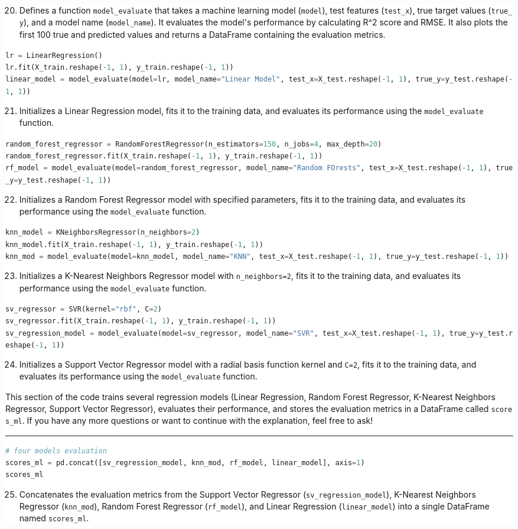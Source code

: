 20. Defines a function `model_evaluate` that takes a machine learning model (`model`), test features (`test_x`), true target values (`true_y`), and a model name (`model_name`). It evaluates the model's performance by calculating R^2 score and RMSE. It also plots the first 100 true and predicted values and returns a DataFrame containing the evaluation metrics.

```python
lr = LinearRegression()
lr.fit(X_train.reshape(-1, 1), y_train.reshape(-1, 1))
linear_model = model_evaluate(model=lr, model_name="Linear Model", test_x=X_test.reshape(-1, 1), true_y=y_test.reshape(-1, 1))
```
21. Initializes a Linear Regression model, fits it to the training data, and evaluates its performance using the `model_evaluate` function.

```python
random_forest_regressor = RandomForestRegressor(n_estimators=150, n_jobs=4, max_depth=20)
random_forest_regressor.fit(X_train.reshape(-1, 1), y_train.reshape(-1, 1))
rf_model = model_evaluate(model=random_forest_regressor, model_name="Random FOrests", test_x=X_test.reshape(-1, 1), true_y=y_test.reshape(-1, 1))
```
22. Initializes a Random Forest Regressor model with specified parameters, fits it to the training data, and evaluates its performance using the `model_evaluate` function.

```python
knn_model = KNeighborsRegressor(n_neighbors=2)
knn_model.fit(X_train.reshape(-1, 1), y_train.reshape(-1, 1))
knn_mod = model_evaluate(model=knn_model, model_name="KNN", test_x=X_test.reshape(-1, 1), true_y=y_test.reshape(-1, 1))
```
23. Initializes a K-Nearest Neighbors Regressor model with `n_neighbors=2`, fits it to the training data, and evaluates its performance using the `model_evaluate` function.

```python
sv_regressor = SVR(kernel="rbf", C=2)
sv_regressor.fit(X_train.reshape(-1, 1), y_train.reshape(-1, 1))
sv_regression_model = model_evaluate(model=sv_regressor, model_name="SVR", test_x=X_test.reshape(-1, 1), true_y=y_test.reshape(-1, 1))
```
24. Initializes a Support Vector Regressor model with a radial basis function kernel and `C=2`, fits it to the training data, and evaluates its performance using the `model_evaluate` function.

This section of the code trains several regression models (Linear Regression, Random Forest Regressor, K-Nearest Neighbors Regressor, Support Vector Regressor), evaluates their performance, and stores the evaluation metrics in a DataFrame called `scores_ml`. If you have any more questions or want to continue with the explanation, feel free to ask!

-----

```python
# four models evaluation
scores_ml = pd.concat([sv_regression_model, knn_mod, rf_model, linear_model], axis=1)
scores_ml
```
25. Concatenates the evaluation metrics from the Support Vector Regressor (`sv_regression_model`), K-Nearest Neighbors Regressor (`knn_mod`), Random Forest Regressor (`rf_model`), and Linear Regression (`linear_model`) into a single DataFrame named `scores_ml`.

